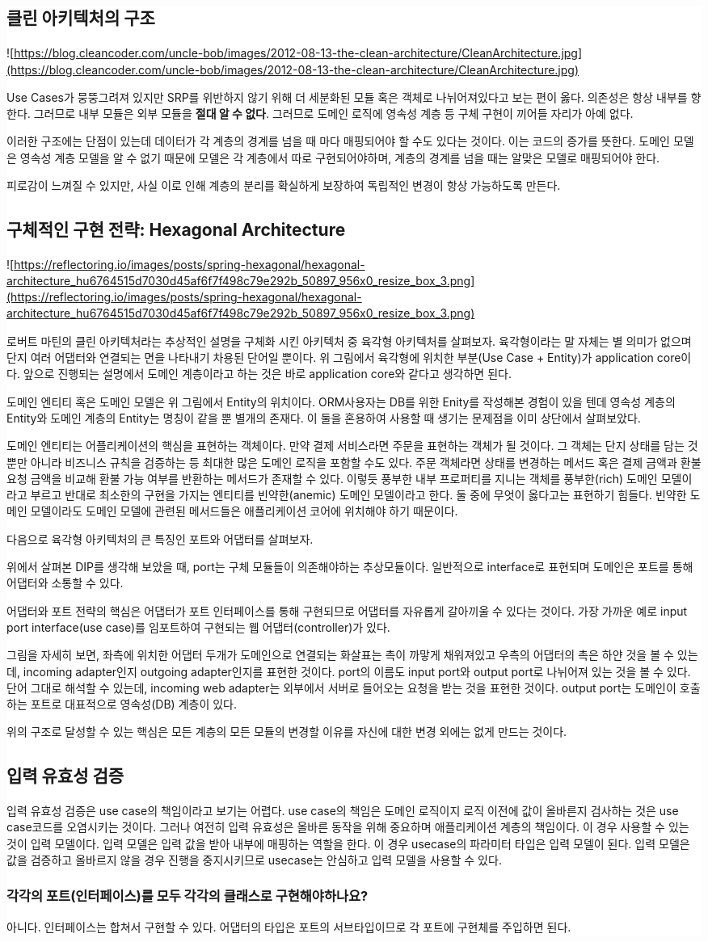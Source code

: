 
## 클린 아키텍처의 구조

![https://blog.cleancoder.com/uncle-bob/images/2012-08-13-the-clean-architecture/CleanArchitecture.jpg](https://blog.cleancoder.com/uncle-bob/images/2012-08-13-the-clean-architecture/CleanArchitecture.jpg)

Use Cases가 뭉뚱그려져 있지만 SRP를 위반하지 않기 위해 더 세분화된 모듈 혹은 객체로 나뉘어져있다고 보는 편이 옳다. 의존성은 항상 내부를 향한다. 그러므로 내부 모듈은 외부 모듈을 **절대 알 수 없다**. 그러므로 도메인 로직에 영속성 계층 등 구체 구현이 끼어들 자리가 아예 없다. 

이러한 구조에는 단점이 있는데 데이터가 각 계층의 경계를 넘을 때 마다 매핑되어야 할 수도 있다는 것이다. 이는 코드의 증가를 뜻한다. 도메인 모델은 영속성 계층 모델을 알 수 없기 때문에 모델은 각 계층에서 따로 구현되어야하며, 계층의 경계를 넘을 때는 알맞은 모델로 매핑되어야 한다.

피로감이 느껴질 수 있지만, 사실 이로 인해 계층의 분리를 확실하게 보장하여 독립적인 변경이 항상 가능하도록 만든다.

## 구체적인 구현 전략: Hexagonal Architecture

![https://reflectoring.io/images/posts/spring-hexagonal/hexagonal-architecture_hu6764515d7030d45af6f7f498c79e292b_50897_956x0_resize_box_3.png](https://reflectoring.io/images/posts/spring-hexagonal/hexagonal-architecture_hu6764515d7030d45af6f7f498c79e292b_50897_956x0_resize_box_3.png)

로버트 마틴의 클린 아키텍처라는 추상적인 설명을 구체화 시킨 아키텍처 중 육각형 아키텍처를 살펴보자. 육각형이라는 말 자체는 별 의미가 없으며 단지 여러 어댑터와 연결되는 면을 나타내기 차용된 단어일 뿐이다. 위 그림에서 육각형에 위치한 부분(Use Case + Entity)가 application core이다. 앞으로 진행되는 설명에서 도메인 계층이라고 하는 것은 바로 application core와 같다고 생각하면 된다.

도메인 엔티티 혹은 도메인 모델은 위 그림에서 Entity의 위치이다. ORM사용자는 DB를 위한 Enity를 작성해본 경험이 있을 텐데 영속성 계층의 Entity와 도메인 계층의 Entity는 명칭이 같을 뿐 별개의 존재다. 이 둘을 혼용하여 사용할 때 생기는 문제점을 이미 상단에서 살펴보았다.

도메인 엔티티는 어플리케이션의 핵심을 표현하는 객체이다. 만약 결제 서비스라면 주문을 표현하는 객체가 될 것이다. 그 객체는 단지 상태를 담는 것 뿐만 아니라 비즈니스 규칙을 검증하는 등 최대한 많은 도메인 로직을 포함할 수도 있다. 주문 객체라면 상태를 변경하는 메서드 혹은 결제 금액과 환불 요청 금액을 비교해 환불 가능 여부를 반환하는 메서드가 존재할 수 있다. 이렇듯 풍부한 내부 프로퍼티를 지니는 객체를 풍부한(rich) 도메인 모델이라고 부르고 반대로 최소한의 구현을 가지는 엔티티를 빈약한(anemic) 도메인 모델이라고 한다. 둘 중에 무엇이 옳다고는 표현하기 힘들다. 빈약한 도메인 모델이라도 도메인 모델에 관련된 메서드들은 애플리케이션 코어에 위치해야 하기 때문이다. 

다음으로 육각형 아키텍처의 큰 특징인 포트와 어댑터를 살펴보자.

위에서 살펴본 DIP를 생각해 보았을 때, port는 구체 모듈들이 의존해야하는 추상모듈이다. 일반적으로 interface로 표현되며 도메인은 포트를 통해 어댑터와 소통할 수 있다. 

어댑터와 포트 전략의 핵심은 어댑터가 포트 인터페이스를 통해 구현되므로 어댑터를 자유롭게 갈아끼울 수 있다는 것이다. 가장 가까운 예로 input port interface(use case)를 임포트하여 구현되는 웹 어댑터(controller)가 있다. 

그림을 자세히 보면, 좌측에 위치한 어댑터 두개가 도메인으로 연결되는 화살표는 촉이 까맣게 채워져있고 우측의 어댑터의 촉은 하얀 것을 볼 수 있는데, incoming adapter인지 outgoing adapter인지를 표현한 것이다. port의 이름도 input port와 output port로 나뉘어져 있는 것을 볼 수 있다. 단어 그대로 해석할 수 있는데, incoming web adapter는 외부에서 서버로 들어오는 요청을 받는 것을 표현한 것이다. output port는 도메인이 호출하는 포트로 대표적으로 영속성(DB) 계층이 있다.

위의 구조로 달성할 수 있는 핵심은 모든 계층의 모든 모듈의 변경할 이유를 자신에 대한 변경 외에는 없게 만드는 것이다.

## 입력 유효성 검증

입력 유효성 검증은 use case의 책임이라고 보기는 어렵다. use case의 책임은 도메인 로직이지 로직 이전에 값이 올바른지 검사하는 것은 use case코드를 오염시키는 것이다. 그러나 여전히 입력 유효성은 올바른 동작을 위해 중요하며 애플리케이션 계층의 책임이다. 이 경우 사용할 수 있는 것이 입력 모델이다. 입력 모델은 입력 값을 받아 내부에 매핑하는 역할을 한다. 이 경우 usecase의 파라미터 타입은 입력 모델이 된다. 입력 모델은 값을 검증하고 올바르지 않을 경우 진행을 중지시키므로 usecase는 안심하고 입력 모델을 사용할 수 있다.

### 각각의 포트(인터페이스)를 모두 각각의 클래스로 구현해야하나요?

아니다. 인터페이스는 합쳐서 구현할 수 있다. 어댑터의 타입은 포트의 서브타입이므로 각 포트에 구현체를 주입하면 된다.
